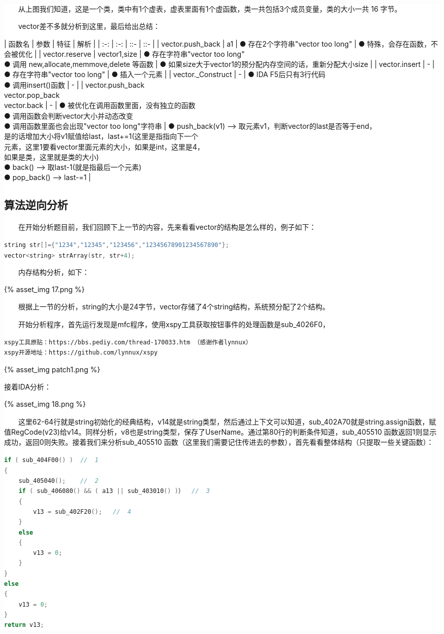 &emsp;&emsp;从上图我们知道，这是一个类，类中有1个虚表，虚表里面有1个虚函数，类一共包括3个成员变量，类的大小一共 16 字节。

&emsp;&emsp;vector差不多就分析到这里，最后给出总结：

| 函数名 | 参数 | 特征 | 解析 |
| :-: | :-: | ::- | ::- |
| vector<char>.push_back | a1 | ● 存在2个字符串"vector<T> too long" | ● 特殊，会存在函数，不会被优化 |
| vector<int>.reserve | vector1,size | ● 存在字符串"vector<T> too long"<br>● 调用 new,allocate,memmove,delete 等函数 | ● 如果size大于vector1的预分配内存空间的话，重新分配大小size |
| vector<int>.insert | - | ● 存在字符串"vector<T> too long" | ● 插入一个元素 |
| vector<int>._Construct | - | ● IDA F5后只有3行代码<br>● 调用insert()函数 | - |
| vector<int>.push_back<br>vector<int>.pop_back<br>vector<int>.back | - | ● 被优化在调用函数里面，没有独立的函数<br>● 调用函数会判断vector大小并动态改变<br>● 调用函数里面也会出现"vector<T> too long"字符串 | ● push_back(v1) --> 取元素v1，判断vector的last是否等于end，<br>是的话增加大小将v1赋值给last，last+=1(这里是指指向下一个<br>元素，这里1要看vector里面元素的大小，如果是int，这里是4，<br>如果是类，这里就是类的大小)<br>● back() --> 取last-1(就是指最后一个元素)<br>● pop_back() --> last-=1 |

## 算法逆向分析

&emsp;&emsp;在开始分析题目前，我们回顾下上一节的内容，先来看看vector<string>的结构是怎么样的，例子如下：

```c++
string str[]={"1234","12345","123456","12345678901234567890"};  
vector<string> strArray(str, str+4);
```

&emsp;&emsp;内存结构分析，如下：

{% asset_img 17.png %}

&emsp;&emsp;根据上一节的分析，string的大小是24字节，vector存储了4个string结构，系统预分配了2个结构。

&emsp;&emsp;开始分析程序，首先运行发现是mfc程序，使用xspy工具获取按钮事件的处理函数是sub_4026F0，

```
xspy工具原贴：https://bbs.pediy.com/thread-170033.htm （感谢作者lynnux）
xspy开源地址：https://github.com/lynnux/xspy
```

{% asset_img patch1.png %}

接着IDA分析：

{% asset_img 18.png %}

&emsp;&emsp;这里62-64行就是string初始化的经典结构，v14就是string类型，然后通过上下文可以知道，sub_402A70就是string.assign函数，赋值RegCode(v23)给v14。同样分析，v8也是string类型，保存了UserName。通过第80行的判断条件知道，sub_405510 函数返回1则显示成功，返回0则失败。接着我们来分析sub_405510 函数（这里我们需要记住传进去的参数），首先看看整体结构（只提取一些关键函数）：

```c++
if ( sub_404F00() )  //  1
{
    sub_405040();    //  2
    if ( sub_406080() && ( a13 || sub_403010() )）  //  3
    {
        v13 = sub_402F20();   //  4
    }
    else
    {
        v13 = 0;
    }
}
else
{
    v13 = 0;
}
return v13;
```
